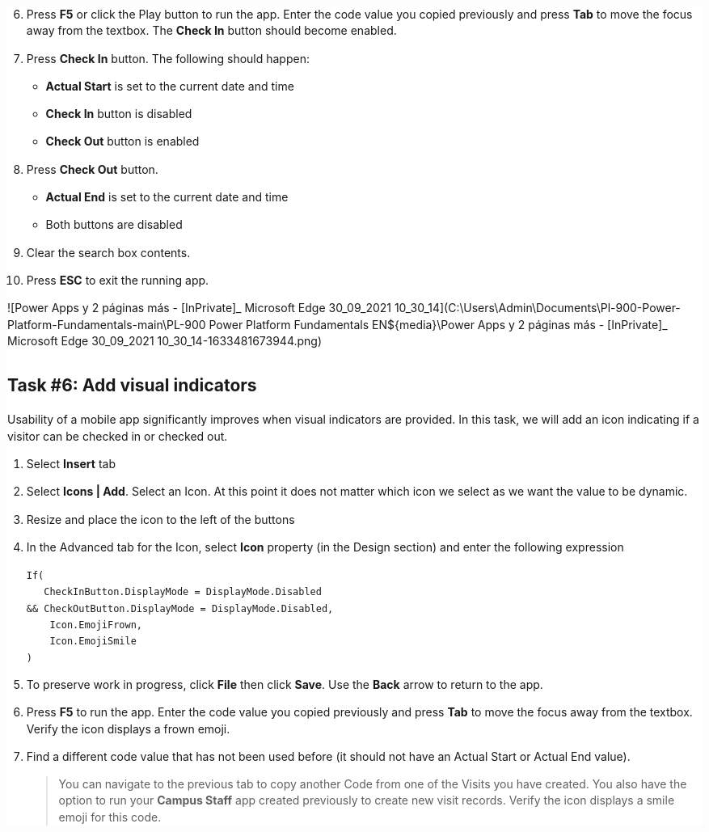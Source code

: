6. Press **F5** or click the Play button to run the app. Enter the code value you copied previously and press **Tab** to move the focus away from the textbox. The **Check In** button should become enabled.

7. Press **Check In** button. The following should happen:

   * **Actual Start** is set to the current date and time
   
   * **Check In** button is disabled
   
   * **Check Out** button is enabled

8. Press **Check Out** button.

   * **Actual End** is set to the current date and time
   
   * Both buttons are disabled

9. Clear the search box contents.

10. Press **ESC** to exit the running app.

![Power Apps y 2 páginas más - [InPrivate]_ Microsoft Edge 30_09_2021 10_30_14](C:\Users\Admin\Documents\Pl-900-Power-Platform-Fundamentals-main\PL-900 Power Platform Fundamentals EN\${media}\Power Apps y 2 páginas más - [InPrivate]_ Microsoft Edge 30_09_2021 10_30_14-1633481673944.png)

## Task \#6: Add visual indicators

Usability of a mobile app significantly improves when visual indicators are provided. In this task, we will add an icon indicating if a visitor can be checked in or checked out.

1. Select **Insert** tab

2. Select **Icons \| Add**. Select an Icon. At this point it does not matter which icon we select as we want the value to be dynamic.

3. Resize and place the icon to the left of the buttons

4. In the Advanced tab for the Icon, select **Icon** property (in the Design section) and enter the following expression

   ```
   If(
      CheckInButton.DisplayMode = DisplayMode.Disabled 
   && CheckOutButton.DisplayMode = DisplayMode.Disabled,
       Icon.EmojiFrown,
       Icon.EmojiSmile
   )
   ```

5. To preserve work in progress, click **File** then click **Save**. Use the **Back** arrow to return to the app.

6. Press **F5** to run the app. Enter the code value you copied previously and press **Tab** to move the focus away from the textbox. Verify the icon displays a frown emoji.

7. Find a different code value that has not been used before (it should not have an Actual Start or Actual End value). 

    > You can navigate to the previous tab to copy another Code from one of the Visits you have created. You also have the option to run your **Campus Staff** app created previously to create new visit records. Verify the icon displays a smile emoji for this code.
